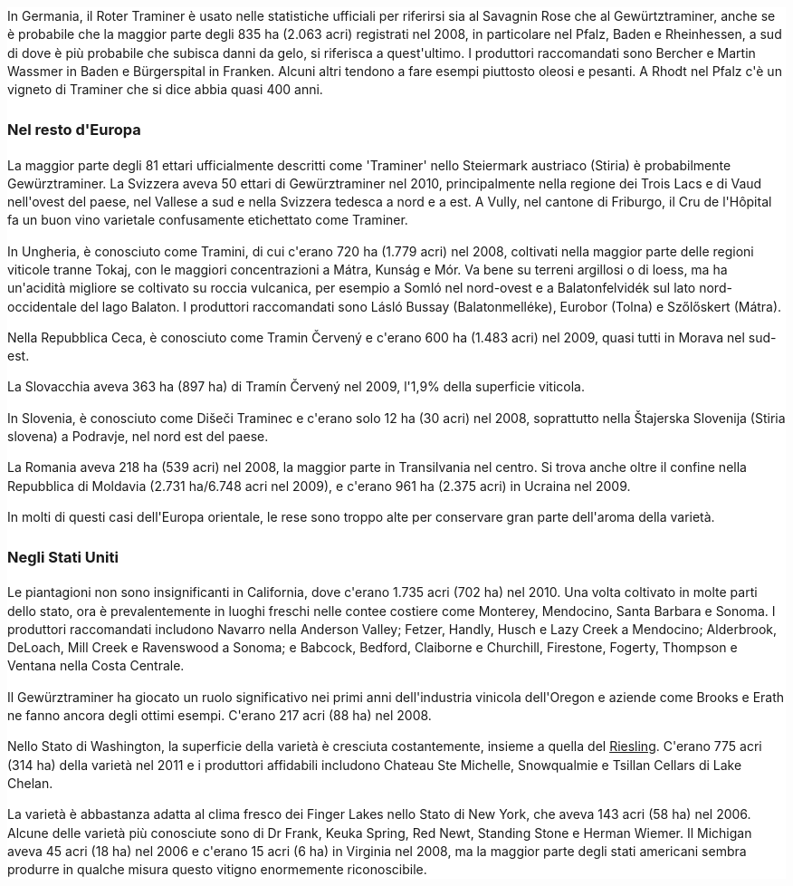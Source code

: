In Germania, il Roter Traminer è usato nelle statistiche ufficiali per riferirsi sia al Savagnin Rose che al Gewürtztraminer, anche se è probabile che la maggior parte degli 835 ha (2.063 acri) registrati nel 2008, in particolare nel Pfalz, Baden e Rheinhessen, a sud di dove è più probabile che subisca danni da gelo, si riferisca a quest'ultimo. I produttori raccomandati sono Bercher e Martin Wassmer in Baden e Bürgerspital in Franken. Alcuni altri tendono a fare esempi piuttosto oleosi e pesanti. A Rhodt nel Pfalz c'è un vigneto di Traminer che si dice abbia quasi 400 anni.

### Nel resto d'Europa

La maggior parte degli 81 ettari ufficialmente descritti come 'Traminer' nello Steiermark austriaco (Stiria) è probabilmente Gewürztraminer. La Svizzera aveva 50 ettari di Gewürztraminer nel 2010, principalmente nella regione dei Trois Lacs e di Vaud nell'ovest del paese, nel Vallese a sud e nella Svizzera tedesca a nord e a est. A Vully, nel cantone di Friburgo, il Cru de l'Hôpital fa un buon vino varietale confusamente etichettato come Traminer.

In Ungheria, è conosciuto come Tramini, di cui c'erano 720 ha (1.779 acri) nel 2008, coltivati nella maggior parte delle regioni viticole tranne Tokaj, con le maggiori concentrazioni a Mátra, Kunság e Mór. Va bene su terreni argillosi o di loess, ma ha un'acidità migliore se coltivato su roccia vulcanica, per esempio a Somló nel nord-ovest e a Balatonfelvidék sul lato nord-occidentale del lago Balaton. I produttori raccomandati sono Lásló Bussay (Balatonmelléke), Eurobor (Tolna) e Szőlőskert (Mátra).

Nella Repubblica Ceca, è conosciuto come Tramin Červený e c'erano 600 ha (1.483 acri) nel 2009, quasi tutti in Morava nel sud-est.

La Slovacchia aveva 363 ha (897 ha) di Tramín Červený nel 2009, l'1,9% della superficie viticola.

In Slovenia, è conosciuto come Dišeči Traminec e c'erano solo 12 ha (30 acri) nel 2008, soprattutto nella Štajerska Slovenija (Stiria slovena) a Podravje, nel nord est del paese.

La Romania aveva 218 ha (539 acri) nel 2008, la maggior parte in Transilvania nel centro. Si trova anche oltre il confine nella Repubblica di Moldavia (2.731 ha/6.748 acri nel 2009), e c'erano 961 ha (2.375 acri) in Ucraina nel 2009.

In molti di questi casi dell'Europa orientale, le rese sono troppo alte per conservare gran parte dell'aroma della varietà.

### Negli Stati Uniti

Le piantagioni non sono insignificanti in California, dove c'erano 1.735 acri (702 ha) nel 2010. Una volta coltivato in molte parti dello stato, ora è prevalentemente in luoghi freschi nelle contee costiere come Monterey, Mendocino, Santa Barbara e Sonoma. I produttori raccomandati includono Navarro nella Anderson Valley; Fetzer, Handly, Husch e Lazy Creek a Mendocino; Alderbrook, DeLoach, Mill Creek e Ravenswood a Sonoma; e Babcock, Bedford, Claiborne e Churchill, Firestone, Fogerty, Thompson e Ventana nella Costa Centrale.

Il Gewürztraminer ha giocato un ruolo significativo nei primi anni dell'industria vinicola dell'Oregon e aziende come Brooks e Erath ne fanno ancora degli ottimi esempi. C'erano 217 acri (88 ha) nel 2008.

Nello Stato di Washington, la superficie della varietà è cresciuta costantemente, insieme a quella del [Riesling](/vitigni/bacca/bianca/riesling). C'erano 775 acri (314 ha) della varietà nel 2011 e i produttori affidabili includono Chateau Ste Michelle, Snowqualmie e Tsillan Cellars di Lake Chelan.

La varietà è abbastanza adatta al clima fresco dei Finger Lakes nello Stato di New York, che aveva 143 acri (58 ha) nel 2006. Alcune delle varietà più conosciute sono di Dr Frank, Keuka Spring, Red Newt, Standing Stone e Herman Wiemer. Il Michigan aveva 45 acri (18 ha) nel 2006 e c'erano 15 acri (6 ha) in Virginia nel 2008, ma la maggior parte degli stati americani sembra produrre in qualche misura questo vitigno enormemente riconoscibile.
